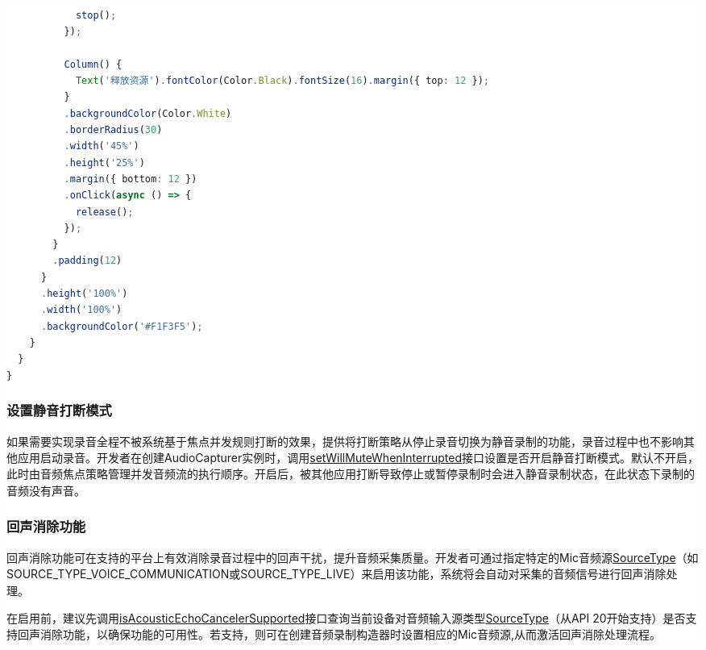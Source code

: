 ```ts
            stop();
          });

          Column() {
            Text('释放资源').fontColor(Color.Black).fontSize(16).margin({ top: 12 });
          }
          .backgroundColor(Color.White)
          .borderRadius(30)
          .width('45%')
          .height('25%')
          .margin({ bottom: 12 })
          .onClick(async () => {
            release();
          });
        }
        .padding(12)
      }
      .height('100%')
      .width('100%')
      .backgroundColor('#F1F3F5');
    }
  }
}
```

### 设置静音打断模式

如果需要实现录音全程不被系统基于焦点并发规则打断的效果，提供将打断策略从停止录音切换为静音录制的功能，录音过程中也不影响其他应用启动录音。开发者在创建AudioCapturer实例时，调用[setWillMuteWhenInterrupted](../../reference/apis-audio-kit/arkts-apis-audio-AudioCapturer.md#setwillmutewheninterrupted20)接口设置是否开启静音打断模式。默认不开启，此时由音频焦点策略管理并发音频流的执行顺序。开启后，被其他应用打断导致停止或暂停录制时会进入静音录制状态，在此状态下录制的音频没有声音。


### 回声消除功能

回声消除功能可在支持的平台上有效消除录音过程中的回声干扰，提升音频采集质量。开发者可通过指定特定的Mic音频源[SourceType](../../reference/apis-audio-kit/arkts-apis-audio-e.md#sourcetype8)（如SOURCE_TYPE_VOICE_COMMUNICATION或SOURCE_TYPE_LIVE）来启用该功能，系统将会自动对采集的音频信号进行回声消除处理。

在启用前，建议先调用[isAcousticEchoCancelerSupported](../../reference//apis-audio-kit/arkts-apis-audio-AudioStreamManager.md#isaudioloopbacksupported20)接口查询当前设备对音频输入源类型[SourceType](../../reference/apis-audio-kit/arkts-apis-audio-e.md#sourcetype8)（从API 20开始支持）是否支持回声消除功能，以确保功能的可用性。若支持，则可在创建音频录制构造器时设置相应的Mic音频源,从而激活回声消除处理流程。